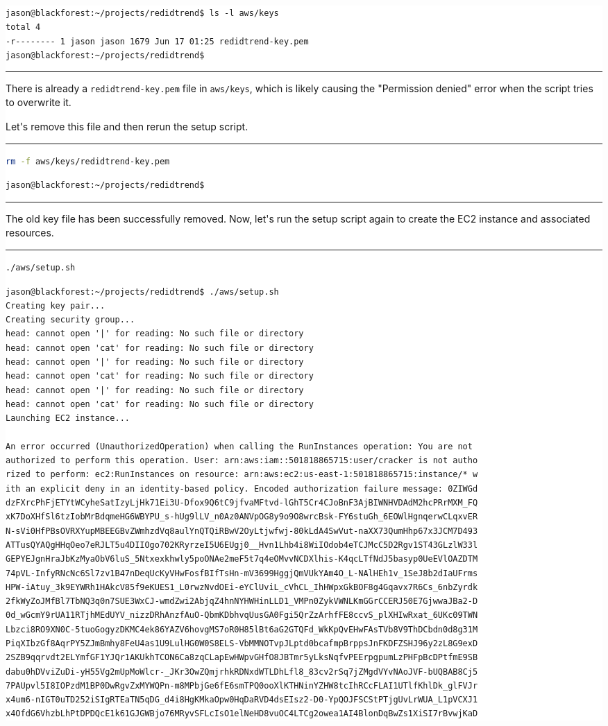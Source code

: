 ```
jason@blackforest:~/projects/redidtrend$ ls -l aws/keys
total 4
-r-------- 1 jason jason 1679 Jun 17 01:25 redidtrend-key.pem
jason@blackforest:~/projects/redidtrend$
```

---

There is already a `redidtrend-key.pem` file in `aws/keys`, which is likely causing the "Permission denied" error when the script tries to overwrite it.

Let's remove this file and then rerun the setup script.


---

```bash
rm -f aws/keys/redidtrend-key.pem
```

```
jason@blackforest:~/projects/redidtrend$ 

```

---

The old key file has been successfully removed. Now, let's run the setup script again to create the EC2 instance and associated resources.


---

```bash
./aws/setup.sh
```

```
jason@blackforest:~/projects/redidtrend$ ./aws/setup.sh
Creating key pair...
Creating security group...
head: cannot open '|' for reading: No such file or directory
head: cannot open 'cat' for reading: No such file or directory
head: cannot open '|' for reading: No such file or directory
head: cannot open 'cat' for reading: No such file or directory
head: cannot open '|' for reading: No such file or directory
head: cannot open 'cat' for reading: No such file or directory
Launching EC2 instance...

An error occurred (UnauthorizedOperation) when calling the RunInstances operation: You are not 
authorized to perform this operation. User: arn:aws:iam::501818865715:user/cracker is not autho
rized to perform: ec2:RunInstances on resource: arn:aws:ec2:us-east-1:501818865715:instance/* w
ith an explicit deny in an identity-based policy. Encoded authorization failure message: 0ZIWGd
dzFXrcPhFjETYtWCyheSatIzyLjHk71Ei3U-Dfox9Q6tC9jfvaMFtvd-lGhT5Cr4CJoBnF3AjBIWNHVDAdM2hcPRrMXM_FQ
xK7DoXHfSl6tzIobMrBdqmeHG6WBYPU_s-hUg9lLV_n0Az0ANVpOG8y9o9O8wrcBsk-FY6stuGh_6EOWlHgnqerwCLqxvER
N-sVi0HfPBsOVRXYupMBEEGBvZWmhzdVq8aulYnQTQiRBwV2OyLtjwfwj-80kLdA4SwVut-naXX73QumHhp67x3JCM7D493
ATTusQYAQgHHqOeo7eRJLT5u4DIIOgo702KRyrzeI5U6EUgj0__Hvn1Lhb4i8WiIOdob4eTCJMcC5D2Rgv1ST43GLzlW33l
GEPYEJgnHraJbKzMyaObV6luS_5Ntxexkhwly5poONAe2meF5t7q4eOMvvNCDXlhis-K4qcLTfNdJ5basyp0UeEVlOAZDTM
74pVL-InfyRNcNc6Sl7zv1B47nDeqUcKyVHwFosfBIfTsHn-mV3699HggjQmVUkYAm4O_L-NAlHEh1v_1SeJ8b2dIaUFrms
HPW-iAtuy_3k9EYWRh1HAkcV85f9eKUES1_L0rwzNvdOEi-eYClUviL_cVhCL_IhHWpxGkBOF8g4Gqavx7R6Cs_6nbZyrdk
2fkWyZoJMfBl7TbNQ3q0n7SUE3WxCJ-wmdZwi2AbjqZ4hnNYHWHinLLD1_VMPn0ZykVWNLKmGGrCCERJ50E7GjwwaJBa2-D
0d_wGcmY9rUA11RTjhMEdUYV_nizzDRhAnzfAuO-QbmKDbhvqUusGA0Fgi5QrZzArhfFE8ccvS_plXHIwRxat_6UKc09TWN
Lbzci8RO9XN0C-5tuoGogyzDKMC4ek86YAZV6hovgMS7oR0H85lBt6aG2GTQFd_WkKpQvEHwFAsTVb8V9ThDCbdn0d8g31M
PiqXIbzGf8AqrPY5ZJmBmhy8FeU4as1U9LulHG0W0S8ELS-VbMMNOTvpJLptd0bcafmpBrppsJnFKDFZSHJ96y2zL8G9exD
2SZB9qqrvdt2ELYmfGF1YJQr1AKUkhTCON6Ca8zqCLapEwHWpvGHfO8JBTmr5yLksNqfvPEErpgpumLzPHFpBcDPtfmE9SB
dabu0hDVviZuDi-yH55Vg2mUpMoWlcr-_JKr3OwZQmjrhkRDNxdWTLDhLfl8_83cv2rSq7jZMgdVYvNAoJVF-bUQBAB8Cj5
7PAUpvl5I8IOPzdM1BP0DwRgvZxMYWQPn-m8MPbjGe6fE6smTPQ0ooXlKTHNinYZHW8tcIhRCcFLAI1UTlfKhlDk_glFVJr
x4um6-nIGT0uTD252iSIgRTEaTN5qDG_d4i8HgKMkaOpw0HqDaRVD4dsEIsz2-D0-YpQOJFSCStPTjgUvLrWUA_L1pVCXJ1
x4OfdG6VhzbLhPtDPDQcE1k61GJGWBjo76MRyvSFLcIsO1elNeHD8vuOC4LTCg2owea1AI4BlonDqBwZs1XiSI7rBvwjKaD
```
